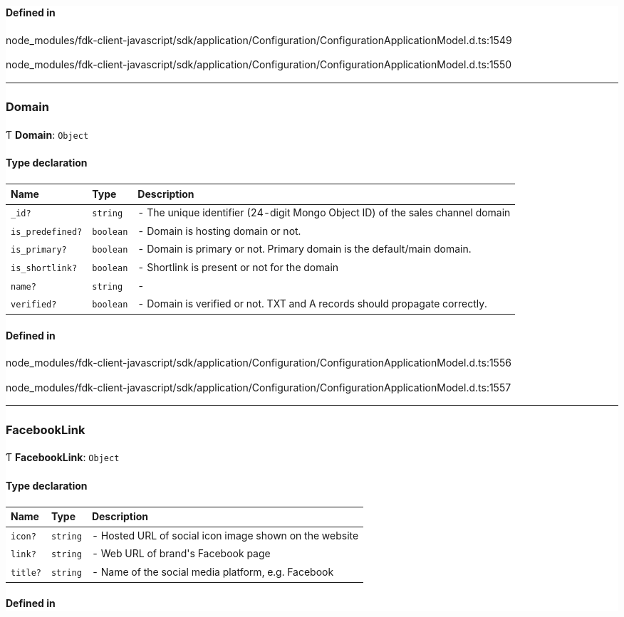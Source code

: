 #### Defined in

node_modules/fdk-client-javascript/sdk/application/Configuration/ConfigurationApplicationModel.d.ts:1549

node_modules/fdk-client-javascript/sdk/application/Configuration/ConfigurationApplicationModel.d.ts:1550

___

### Domain

Ƭ **Domain**: `Object`

#### Type declaration

| Name | Type | Description |
| :------ | :------ | :------ |
| `_id?` | `string` | - The unique identifier (24-digit Mongo Object ID) of the sales channel domain |
| `is_predefined?` | `boolean` | - Domain is hosting domain or not. |
| `is_primary?` | `boolean` | - Domain is primary or not. Primary domain is the default/main domain. |
| `is_shortlink?` | `boolean` | - Shortlink is present or not for the domain |
| `name?` | `string` | - |
| `verified?` | `boolean` | - Domain is verified or not. TXT and A records should propagate correctly. |

#### Defined in

node_modules/fdk-client-javascript/sdk/application/Configuration/ConfigurationApplicationModel.d.ts:1556

node_modules/fdk-client-javascript/sdk/application/Configuration/ConfigurationApplicationModel.d.ts:1557

___

### FacebookLink

Ƭ **FacebookLink**: `Object`

#### Type declaration

| Name | Type | Description |
| :------ | :------ | :------ |
| `icon?` | `string` | - Hosted URL of social icon image shown on the website |
| `link?` | `string` | - Web URL of brand's Facebook page |
| `title?` | `string` | - Name of the social media platform, e.g. Facebook |

#### Defined in
